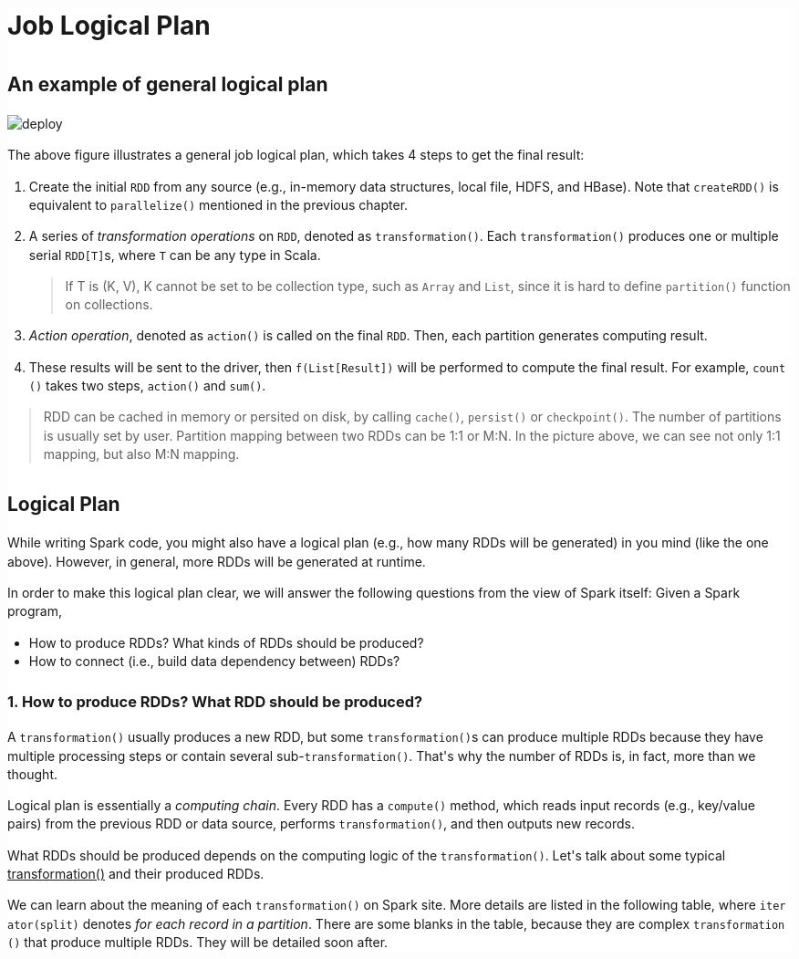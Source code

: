 # Job Logical Plan

## An example of general logical plan
![deploy](../PNGfigures/GeneralLogicalPlan.png)

The above figure illustrates a general job logical plan, which takes 4 steps to get the final result:

1.	Create the initial `RDD` from any source (e.g., in-memory data structures, local file, HDFS, and HBase). Note that `createRDD()` is equivalent to `parallelize()` mentioned in the previous chapter.

2.	A series of *transformation operations* on `RDD`, denoted as `transformation()`. Each `transformation()` produces one or multiple serial `RDD[T]`s, where `T` can be any type in Scala.

	>	If T is (K, V), K cannot be set to be collection type, such as `Array` and `List`, since it is hard to define `partition()` function on collections.

3.	*Action operation*, denoted as `action()` is called on the final `RDD`. Then, each partition generates computing result.

4.	These results will be sent to the driver, then `f(List[Result])` will be performed to compute the final result. For example, `count()` takes two steps, `action()` and `sum()`.

> RDD can be cached in memory or persited on disk, by calling `cache()`, `persist()` or `checkpoint()`. The number of partitions is usually set by user. Partition mapping between two RDDs can be 1:1 or M:N. In the picture above, we can see not only 1:1 mapping, but also M:N mapping.

## Logical Plan

While writing Spark code, you might also have a logical plan (e.g.,  how many RDDs will be generated) in you mind (like the one above). However, in general, more RDDs will be generated at runtime.

In order to make this logical plan clear, we will answer the following questions from the view of Spark itself: Given a Spark program,

-	How to produce RDDs? What kinds of RDDs should be produced?
-	How to connect (i.e., build data dependency between) RDDs?

###	1. How to produce RDDs? What RDD should be produced?

A `transformation()` usually produces a new RDD, but some `transformation()`s can produce multiple RDDs because they have multiple processing steps or contain several sub-`transformation()`. That's why the number of RDDs is, in fact, more than we thought.

Logical plan is essentially a *computing chain*. Every RDD has a `compute()` method, which reads input records (e.g., key/value pairs) from the previous RDD or data source, performs `transformation()`, and then outputs new records.

What RDDs should be produced depends on the computing logic of the `transformation()`. Let's talk about some typical [transformation()](http://spark.apache.org/docs/latest/programming-guide.html#transformations) and their produced RDDs.

We can learn about the meaning of each `transformation()` on Spark site. More details are listed in the following table, where `iterator(split)` denotes *for each record in a partition*. There are some blanks in the table, because they are complex `transformation()` that produce multiple RDDs. They will be detailed soon after.
